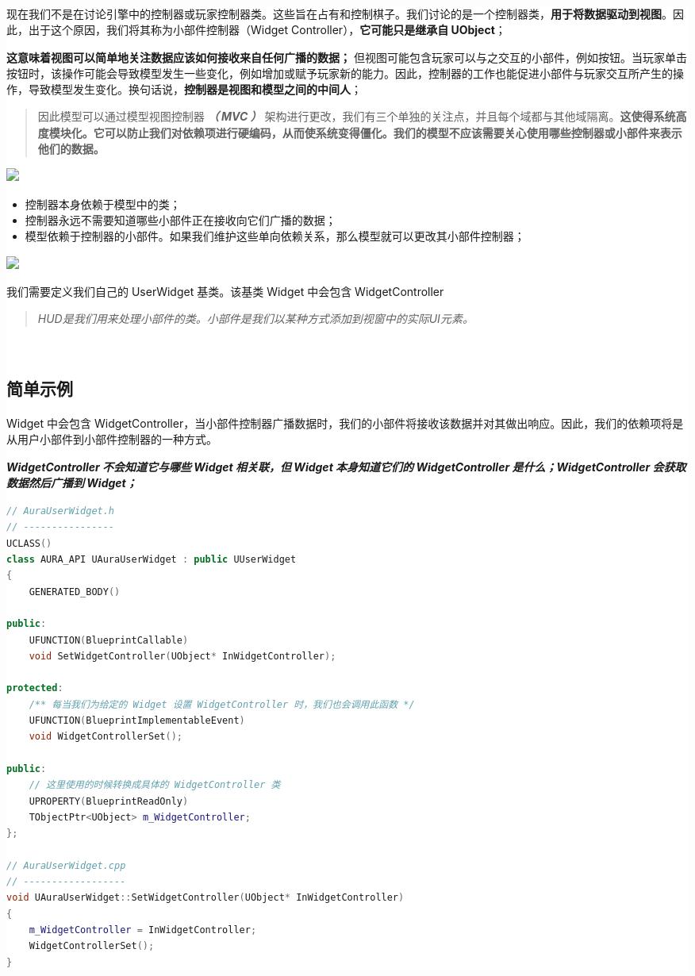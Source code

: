 现在我们不是在讨论引擎中的控制器或玩家控制器类。这些旨在占有和控制棋子。我们讨论的是一个控制器类，**用于将数据驱动到视图**。因此，出于这个原因，我们将其称为小部件控制器（Widget Controller），**它可能只是继承自 UObject**；

**这意味着视图可以简单地关注数据应该如何接收来自任何广播的数据；** 但视图可能包含玩家可以与之交互的小部件，例如按钮。当玩家单击按钮时，该操作可能会导致模型发生一些变化，例如增加或赋予玩家新的能力。因此，控制器的工作也能促进小部件与玩家交互所产生的操作，导致模型发生变化。换句话说，**控制器是视图和模型之间的中间人**；

> 因此模型可以通过模型视图控制器 ***（ MVC ）*** 架构进行更改，我们有三个单独的关注点，并且每个域都与其他域隔离。**这使得系统高度模块化。它可以防止我们对依赖项进行硬编码，从而使系统变得僵化。我们的模型不应该需要关心使用哪些控制器或小部件来表示他们的数据。**

![](/res/img/post/13_ue5_aura_gas_01/21_MVC.png)

- 控制器本身依赖于模型中的类；
- 控制器永远不需要知道哪些小部件正在接收向它们广播的数据；
- 模型依赖于控制器的小部件。如果我们维护这些单向依赖关系，那么模型就可以更改其小部件控制器；

![](/res/img/post/13_ue5_aura_gas_01/22.png)

我们需要定义我们自己的 UserWidget 基类。该基类 Widget 中会包含 WidgetController

> *HUD是我们用来处理小部件的类。小部件是我们以某种方式添加到视窗中的实际UI元素。*

<br>

## 简单示例

Widget 中会包含 WidgetController，当小部件控制器广播数据时，我们的小部件将接收该数据并对其做出响应。因此，我们的依赖项将是从用户小部件到小部件控制器的一种方式。

***WidgetController 不会知道它与哪些 Widget 相关联，但 Widget 本身知道它们的 WidgetController 是什么；WidgetController 会获取数据然后广播到 Widget；***

```cpp
// AuraUserWidget.h
// ----------------
UCLASS()
class AURA_API UAuraUserWidget : public UUserWidget
{
	GENERATED_BODY()
	
public:
	UFUNCTION(BlueprintCallable)
	void SetWidgetController(UObject* InWidgetController);

protected:
	/** 每当我们为给定的 Widget 设置 WidgetController 时，我们也会调用此函数 */
	UFUNCTION(BlueprintImplementableEvent)
	void WidgetControllerSet();

public:
    // 这里使用的时候转换成具体的 WidgetController 类
	UPROPERTY(BlueprintReadOnly)
	TObjectPtr<UObject> m_WidgetController;
};

// AuraUserWidget.cpp
// ------------------
void UAuraUserWidget::SetWidgetController(UObject* InWidgetController)
{
	m_WidgetController = InWidgetController;
	WidgetControllerSet();
}
```
